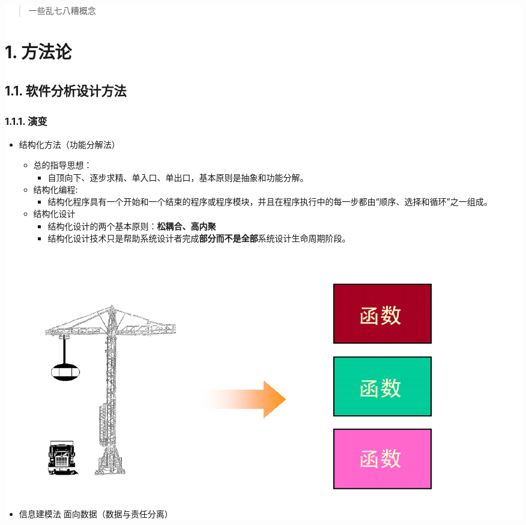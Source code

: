 > 一些乱七八糟概念

# 1. 方法论

## 1.1. 软件分析设计方法

### 1.1.1. 演变

- 结构化方法（功能分解法）
  - 总的指导思想：
    - 自顶向下、逐步求精、单入口、单出口，基本原则是抽象和功能分解。
  - 结构化编程:
    - 结构化程序具有一个开始和一个结束的程序或程序模块，并且在程序执行中的每一步都由“顺序、选择和循环”之一组成。
  - 结构化设计
    - 结构化设计的两个基本原则：**松耦合、高内聚**
    - 结构化设计技术只是帮助系统设计者完成**部分而不是全部**系统设计生命周期阶段。

  ![oop-1](./image/oop-1.png)

- 信息建模法  面向数据（数据与责任分离）
